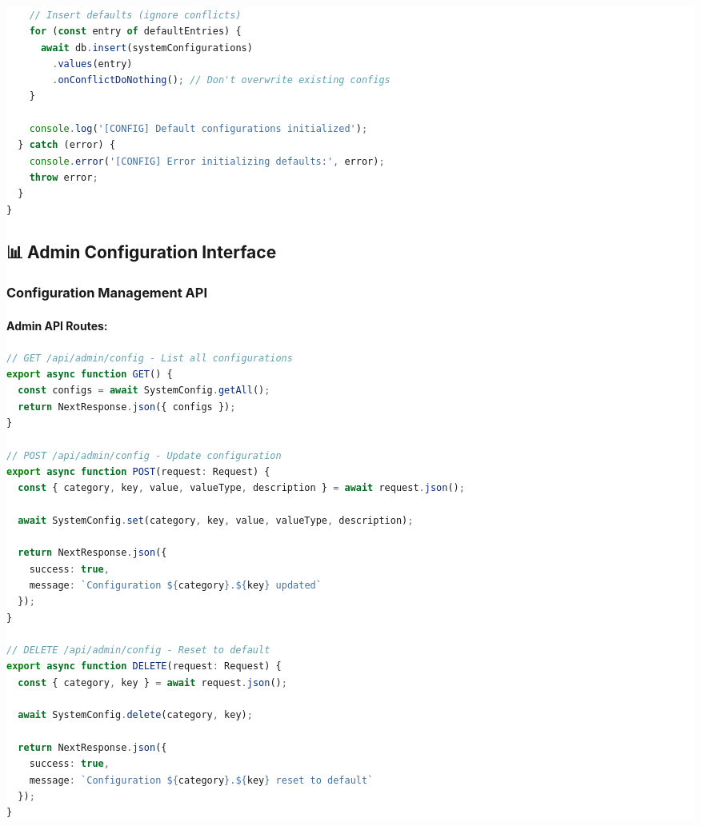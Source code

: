 ```typescript
    // Insert defaults (ignore conflicts)
    for (const entry of defaultEntries) {
      await db.insert(systemConfigurations)
        .values(entry)
        .onConflictDoNothing(); // Don't overwrite existing configs
    }
    
    console.log('[CONFIG] Default configurations initialized');
  } catch (error) {
    console.error('[CONFIG] Error initializing defaults:', error);
    throw error;
  }
}
```

## 📊 Admin Configuration Interface

### Configuration Management API

#### **Admin API Routes**:
```typescript
// GET /api/admin/config - List all configurations
export async function GET() {
  const configs = await SystemConfig.getAll();
  return NextResponse.json({ configs });
}

// POST /api/admin/config - Update configuration
export async function POST(request: Request) {
  const { category, key, value, valueType, description } = await request.json();
  
  await SystemConfig.set(category, key, value, valueType, description);
  
  return NextResponse.json({ 
    success: true, 
    message: `Configuration ${category}.${key} updated` 
  });
}

// DELETE /api/admin/config - Reset to default
export async function DELETE(request: Request) {
  const { category, key } = await request.json();
  
  await SystemConfig.delete(category, key);
  
  return NextResponse.json({ 
    success: true, 
    message: `Configuration ${category}.${key} reset to default` 
  });
}
```
